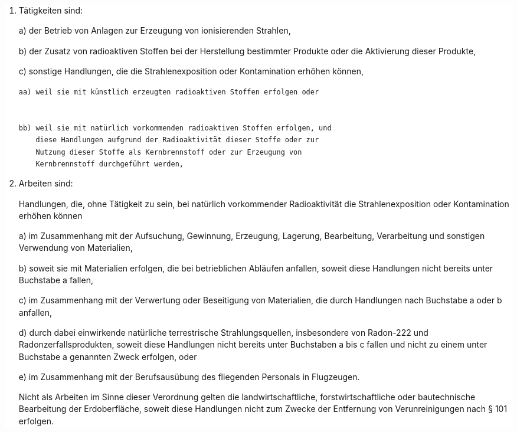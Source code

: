 1.  Tätigkeiten sind:

    a)  der Betrieb von Anlagen zur Erzeugung von ionisierenden Strahlen,


    b)  der Zusatz von radioaktiven Stoffen bei der Herstellung bestimmter
        Produkte oder die Aktivierung dieser Produkte,


    c)  sonstige Handlungen, die die Strahlenexposition oder Kontamination
        erhöhen können,

        aa) weil sie mit künstlich erzeugten radioaktiven Stoffen erfolgen oder


        bb) weil sie mit natürlich vorkommenden radioaktiven Stoffen erfolgen, und
            diese Handlungen aufgrund der Radioaktivität dieser Stoffe oder zur
            Nutzung dieser Stoffe als Kernbrennstoff oder zur Erzeugung von
            Kernbrennstoff durchgeführt werden,








2.  Arbeiten sind:

    Handlungen, die, ohne Tätigkeit zu sein, bei natürlich vorkommender
    Radioaktivität die Strahlenexposition oder Kontamination erhöhen
    können

    a)  im Zusammenhang mit der Aufsuchung, Gewinnung, Erzeugung, Lagerung,
        Bearbeitung, Verarbeitung und sonstigen Verwendung von Materialien,


    b)  soweit sie mit Materialien erfolgen, die bei betrieblichen Abläufen
        anfallen, soweit diese Handlungen nicht bereits unter Buchstabe a
        fallen,


    c)  im Zusammenhang mit der Verwertung oder Beseitigung von Materialien,
        die durch Handlungen nach Buchstabe a oder b anfallen,


    d)  durch dabei einwirkende natürliche terrestrische Strahlungsquellen,
        insbesondere von Radon-222 und Radonzerfallsprodukten, soweit diese
        Handlungen nicht bereits unter Buchstaben a bis c fallen und nicht zu
        einem unter Buchstabe a genannten Zweck erfolgen, oder


    e)  im Zusammenhang mit der Berufsausübung des fliegenden Personals in
        Flugzeugen.




    Nicht als Arbeiten im Sinne dieser Verordnung gelten die
    landwirtschaftliche, forstwirtschaftliche oder bautechnische
    Bearbeitung der Erdoberfläche, soweit diese Handlungen nicht zum
    Zwecke der Entfernung von Verunreinigungen nach § 101 erfolgen.



